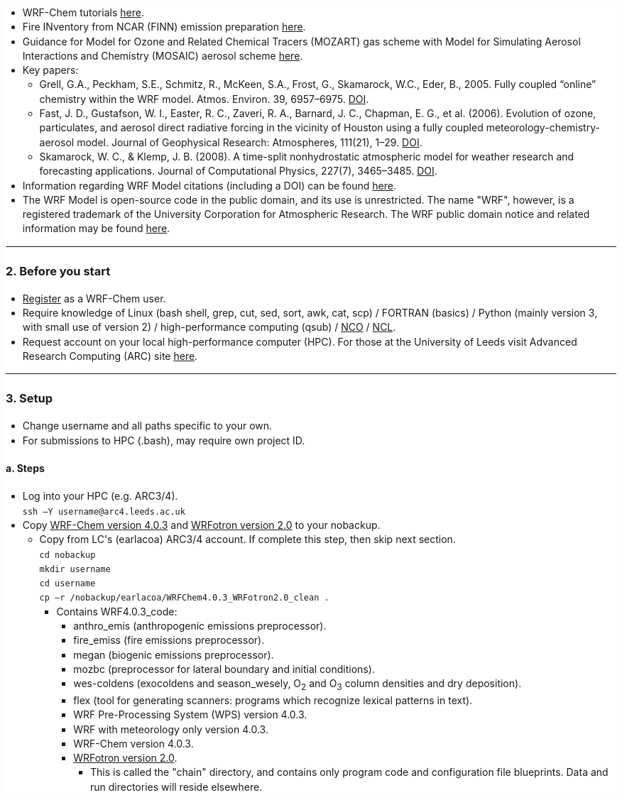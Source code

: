 - WRF-Chem tutorials [here](https://ruc.noaa.gov/wrf/wrf-chem/tutorialexercises.htm).  
- Fire INventory from NCAR (FINN) emission preparation [here](https://github.com/wrfchem-leeds/WRFotron/blob/master/additional_docs/FINN_Emiss_prep_MOZART.pdf).  
- Guidance for Model for Ozone and Related Chemical Tracers (MOZART) gas scheme with Model for Simulating Aerosol Interactions and Chemistry (MOSAIC) aerosol scheme [here](https://github.com/wrfchem-leeds/WRFotron/blob/master/additional_docs/MOZART_MOSAIC_V3.6.readme_dec2016.pdf). 
- Key papers:  
    - Grell, G.A., Peckham, S.E., Schmitz, R., McKeen, S.A., Frost, G., Skamarock, W.C., Eder, B., 2005. Fully coupled “online” chemistry within the WRF model. Atmos. Environ. 39, 6957–6975. [DOI](https://doi:10.1016/j.atmosenv.2005.04.027).  
    - Fast, J. D., Gustafson, W. I., Easter, R. C., Zaveri, R. A., Barnard, J. C., Chapman, E. G., et al. (2006). Evolution of ozone, particulates, and aerosol direct radiative forcing in the vicinity of Houston using a fully coupled meteorology-chemistry-aerosol model. Journal of Geophysical Research: Atmospheres, 111(21), 1–29. [DOI](https://doi.org/10.1029/2005JD006721).  
    - Skamarock, W. C., & Klemp, J. B. (2008). A time-split nonhydrostatic atmospheric model for weather research and forecasting applications. Journal of Computational Physics, 227(7), 3465–3485. [DOI](https://doi.org/10.1016/j.jcp.2007.01.037).  
- Information regarding WRF Model citations (including a DOI) can be found [here](http://www2.mmm.ucar.edu/wrf/users/citing_wrf.html).  
- The WRF Model is open-source code in the public domain, and its use is unrestricted. The name "WRF", however, is a registered trademark of the University Corporation for Atmospheric Research. The WRF public domain notice and related information may be found [here](http://www2.mmm.ucar.edu/wrf/users/public.html).  
___
### 2. Before you start <a name="before"/>
- [Register](http://www2.mmm.ucar.edu/wrf/users/download/wrf-regist.php) as a WRF-Chem user.  
- Require knowledge of Linux (bash shell, grep, cut, sed, sort, awk, cat, scp) / FORTRAN (basics) / Python (mainly version 3, with small use of version 2) / high-performance computing (qsub) / [NCO](http://nco.sourceforge.net/) / [NCL](http://www.meteo.mcgill.ca/ncar/ngdoc/ng4.0/ug/ncl/ncloview.html).  
- Request account on your local high-performance computer (HPC). For those at the University of Leeds visit Advanced Research Computing (ARC) site [here](https://arc.leeds.ac.uk/apply/getting-an-account/).  
___
### 3. Setup <a name="setup"/>
- Change username and all paths specific to your own.
- For submissions to HPC (.bash), may require own project ID.
#### a. Steps <a name="steps"/>
- Log into your HPC (e.g. ARC3/4).  
`ssh –Y username@arc4.leeds.ac.uk`  
- Copy [WRF-Chem version 4.0.3](https://github.com/wrf-model/WRF) and [WRFotron version 2.0](https://github.com/wrfchem-leeds/WRFotron/tree/master/WRFotron2.0) to your nobackup.  
    - Copy from LC's (earlacoa) ARC3/4 account. If complete this step, then skip next section.   
`cd nobackup`  
`mkdir username`  
`cd username`  
`cp –r /nobackup/earlacoa/WRFChem4.0.3_WRFotron2.0_clean .`  
        - Contains WRF4.0.3_code:  
            - anthro_emis (anthropogenic emissions preprocessor).  
            - fire_emiss (fire emissions preprocessor).  
            - megan (biogenic emissions preprocessor).  
            - mozbc (preprocessor for lateral boundary and initial conditions).  
            - wes-coldens (exocoldens and season_wesely, O<sub>2</sub> and O<sub>3</sub> column densities and dry deposition).  
            - flex (tool for generating scanners: programs which recognize lexical patterns in text).  
            - WRF Pre-Processing System (WPS) version 4.0.3.  
            - WRF with meteorology only version 4.0.3.  
            - WRF-Chem version 4.0.3.  
            - [WRFotron version 2.0](https://github.com/wrfchem-leeds/WRFotron/tree/master/WRFotron2.0).  
                - This is called the "chain" directory, and contains only program code and configuration file blueprints. Data and run directories will reside elsewhere.   